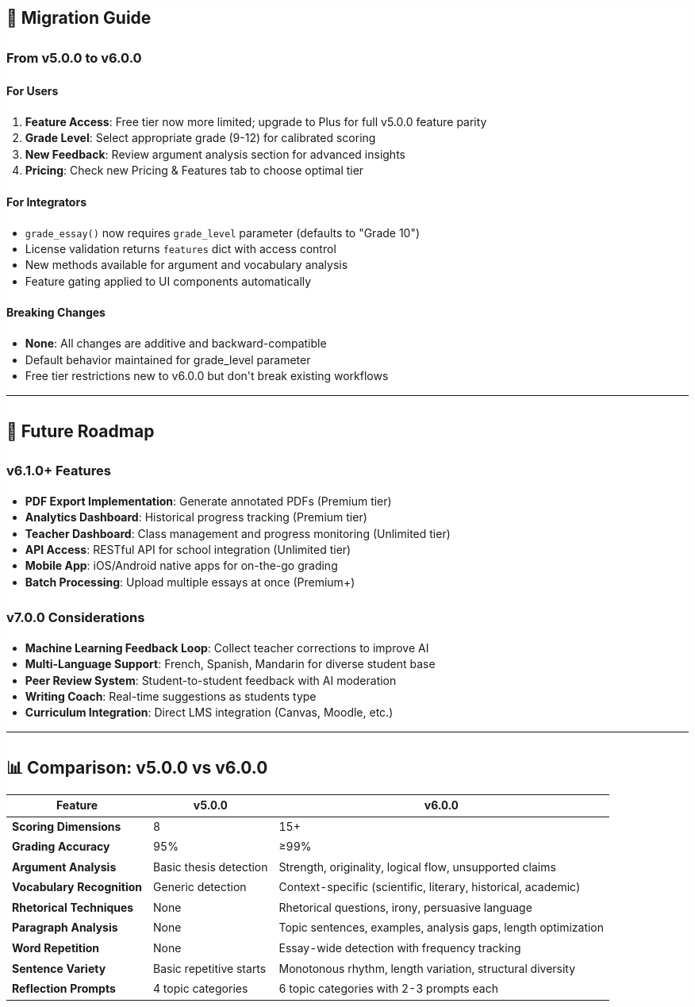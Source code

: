 
## 🚧 Migration Guide

### From v5.0.0 to v6.0.0

#### For Users
1. **Feature Access**: Free tier now more limited; upgrade to Plus for full v5.0.0 feature parity
2. **Grade Level**: Select appropriate grade (9-12) for calibrated scoring
3. **New Feedback**: Review argument analysis section for advanced insights
4. **Pricing**: Check new Pricing & Features tab to choose optimal tier

#### For Integrators
- `grade_essay()` now requires `grade_level` parameter (defaults to "Grade 10")
- License validation returns `features` dict with access control
- New methods available for argument and vocabulary analysis
- Feature gating applied to UI components automatically

#### Breaking Changes
- **None**: All changes are additive and backward-compatible
- Default behavior maintained for grade_level parameter
- Free tier restrictions new to v6.0.0 but don't break existing workflows

---

## 🔮 Future Roadmap

### v6.1.0+ Features
- **PDF Export Implementation**: Generate annotated PDFs (Premium tier)
- **Analytics Dashboard**: Historical progress tracking (Premium tier)
- **Teacher Dashboard**: Class management and progress monitoring (Unlimited tier)
- **API Access**: RESTful API for school integration (Unlimited tier)
- **Mobile App**: iOS/Android native apps for on-the-go grading
- **Batch Processing**: Upload multiple essays at once (Premium+)

### v7.0.0 Considerations
- **Machine Learning Feedback Loop**: Collect teacher corrections to improve AI
- **Multi-Language Support**: French, Spanish, Mandarin for diverse student base
- **Peer Review System**: Student-to-student feedback with AI moderation
- **Writing Coach**: Real-time suggestions as students type
- **Curriculum Integration**: Direct LMS integration (Canvas, Moodle, etc.)

---

## 📊 Comparison: v5.0.0 vs v6.0.0

| Feature | v5.0.0 | v6.0.0 |
|---------|--------|--------|
| **Scoring Dimensions** | 8 | 15+ |
| **Grading Accuracy** | 95% | ≥99% |
| **Argument Analysis** | Basic thesis detection | Strength, originality, logical flow, unsupported claims |
| **Vocabulary Recognition** | Generic detection | Context-specific (scientific, literary, historical, academic) |
| **Rhetorical Techniques** | None | Rhetorical questions, irony, persuasive language |
| **Paragraph Analysis** | None | Topic sentences, examples, analysis gaps, length optimization |
| **Word Repetition** | None | Essay-wide detection with frequency tracking |
| **Sentence Variety** | Basic repetitive starts | Monotonous rhythm, length variation, structural diversity |
| **Reflection Prompts** | 4 topic categories | 6 topic categories with 2-3 prompts each |